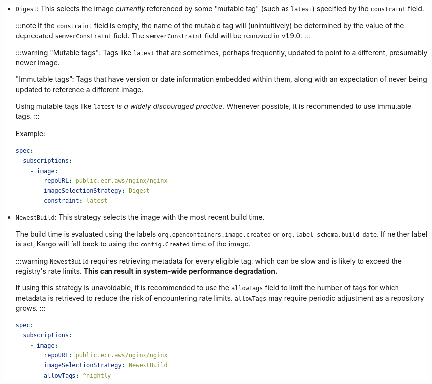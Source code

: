 - `Digest`: This selects the image _currently_ referenced by some "mutable tag"
  (such as `latest`) specified by the `constraint` field.

  :::note
  If the `constraint` field is empty, the name of the mutable tag will
  (unintuitively) be determined by the value of the deprecated
  `semverConstraint` field. The `semverConstraint` field will be removed in
  v1.9.0.
  :::

  :::warning
  "Mutable tags": Tags like `latest` that are sometimes, perhaps frequently,
  updated to point to a different, presumably newer image.

  "Immutable tags": Tags that have version or date information embedded within
  them, along with an expectation of never being updated to reference a
  different image.

  Using mutable tags like `latest` _is a widely discouraged practice._
  Whenever possible, it is recommended to use immutable tags.
  :::

  Example:

  ```yaml
  spec:
    subscriptions:
      - image:
          repoURL: public.ecr.aws/nginx/nginx
          imageSelectionStrategy: Digest
          constraint: latest
  ```

<a name="newest-build"></a>

- `NewestBuild`: This strategy selects the image with the most recent build
  time.

  The build time is evaluated using the labels
  `org.opencontainers.image.created` or `org.label-schema.build-date`. If
  neither label is set, Kargo will fall back to using the `config.Created` time
  of the image.

  :::warning
  `NewestBuild` requires retrieving metadata for every eligible tag, which can
  be slow and is likely to exceed the registry's rate limits. **This can
  result in system-wide performance degradation.**

  If using this strategy is unavoidable, it is recommended to use the
  `allowTags` field to limit the number of tags for which metadata is
  retrieved to reduce the risk of encountering rate limits. `allowTags` may
  require periodic adjustment as a repository grows.
  :::

  ```yaml
  spec:
    subscriptions:
      - image:
          repoURL: public.ecr.aws/nginx/nginx
          imageSelectionStrategy: NewestBuild
          allowTags: ^nightly
  ```
